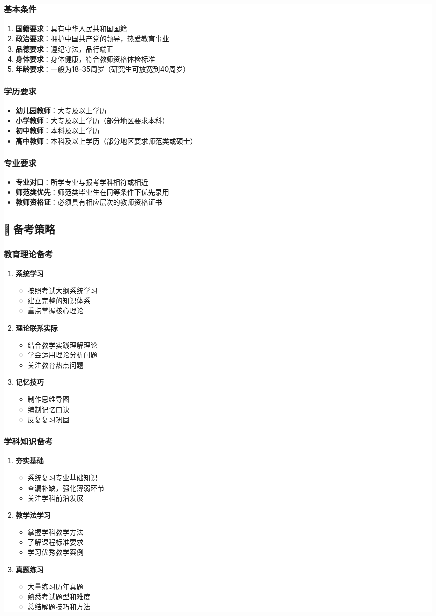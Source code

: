 ### 基本条件
1. **国籍要求**：具有中华人民共和国国籍
2. **政治要求**：拥护中国共产党的领导，热爱教育事业
3. **品德要求**：遵纪守法，品行端正
4. **身体要求**：身体健康，符合教师资格体检标准
5. **年龄要求**：一般为18-35周岁（研究生可放宽到40周岁）

### 学历要求
- **幼儿园教师**：大专及以上学历
- **小学教师**：大专及以上学历（部分地区要求本科）
- **初中教师**：本科及以上学历
- **高中教师**：本科及以上学历（部分地区要求师范类或硕士）

### 专业要求
- **专业对口**：所学专业与报考学科相符或相近
- **师范类优先**：师范类毕业生在同等条件下优先录用
- **教师资格证**：必须具有相应层次的教师资格证书

## 🎯 备考策略

### 教育理论备考
1. **系统学习**
   - 按照考试大纲系统学习
   - 建立完整的知识体系
   - 重点掌握核心理论

2. **理论联系实际**
   - 结合教学实践理解理论
   - 学会运用理论分析问题
   - 关注教育热点问题

3. **记忆技巧**
   - 制作思维导图
   - 编制记忆口诀
   - 反复复习巩固

### 学科知识备考
1. **夯实基础**
   - 系统复习专业基础知识
   - 查漏补缺，强化薄弱环节
   - 关注学科前沿发展

2. **教学法学习**
   - 掌握学科教学方法
   - 了解课程标准要求
   - 学习优秀教学案例

3. **真题练习**
   - 大量练习历年真题
   - 熟悉考试题型和难度
   - 总结解题技巧和方法
